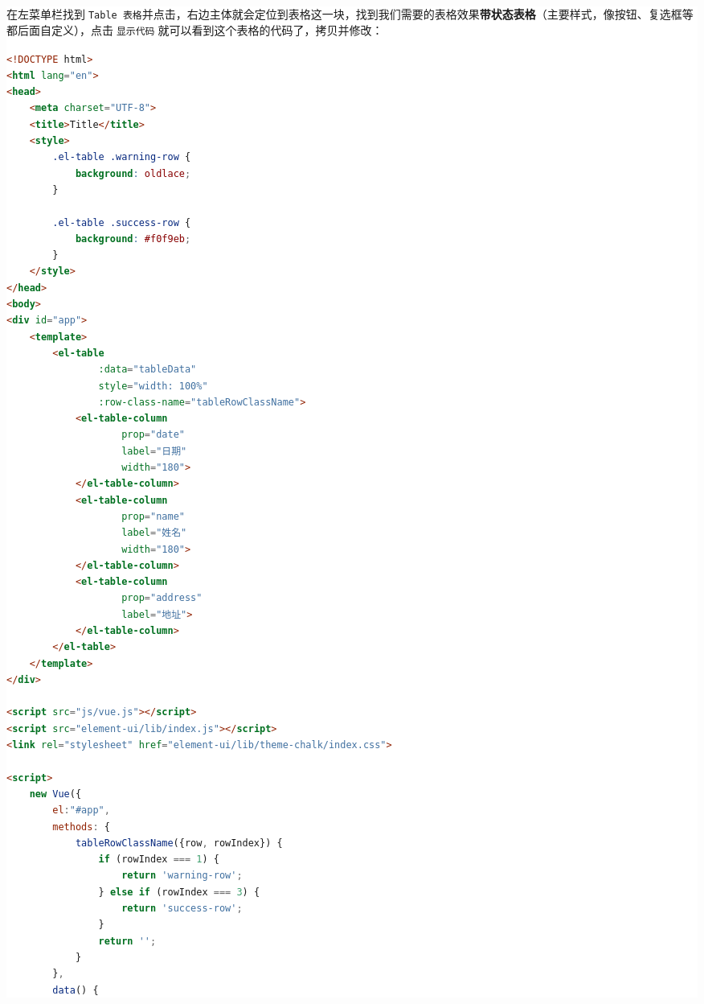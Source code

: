 



在左菜单栏找到 `Table 表格`并点击，右边主体就会定位到表格这一块，找到我们需要的表格效果**带状态表格**（主要样式，像按钮、复选框等都后面自定义），点击 `显示代码` 就可以看到这个表格的代码了，拷贝并修改：

```html
<!DOCTYPE html>
<html lang="en">
<head>
    <meta charset="UTF-8">
    <title>Title</title>
    <style>
        .el-table .warning-row {
            background: oldlace;
        }

        .el-table .success-row {
            background: #f0f9eb;
        }
    </style>
</head>
<body>
<div id="app">
    <template>
        <el-table
                :data="tableData"
                style="width: 100%"
                :row-class-name="tableRowClassName">
            <el-table-column
                    prop="date"
                    label="日期"
                    width="180">
            </el-table-column>
            <el-table-column
                    prop="name"
                    label="姓名"
                    width="180">
            </el-table-column>
            <el-table-column
                    prop="address"
                    label="地址">
            </el-table-column>
        </el-table>
    </template>
</div>

<script src="js/vue.js"></script>
<script src="element-ui/lib/index.js"></script>
<link rel="stylesheet" href="element-ui/lib/theme-chalk/index.css">

<script>
    new Vue({
        el:"#app",
        methods: {
            tableRowClassName({row, rowIndex}) {
                if (rowIndex === 1) {
                    return 'warning-row';
                } else if (rowIndex === 3) {
                    return 'success-row';
                }
                return '';
            }
        },
        data() {
```